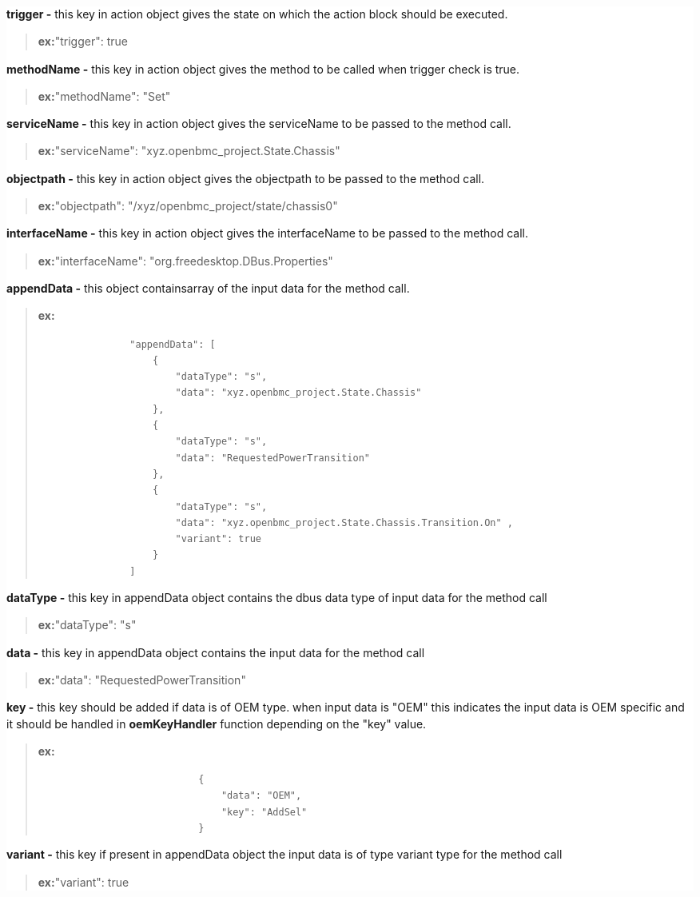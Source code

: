**trigger -** this key in action object gives the state on which the action block should be executed.
> **ex:**"trigger": true

**methodName -** this key in action object gives the method to be called when trigger check is true.
> **ex:**"methodName": "Set"

**serviceName -** this key in action object gives the serviceName to be passed to the method call.
> **ex:**"serviceName": "xyz.openbmc_project.State.Chassis"

**objectpath -** this key in action object gives the objectpath to be passed to the method call.
> **ex:**"objectpath": "/xyz/openbmc_project/state/chassis0"

**interfaceName -** this key in action object gives the interfaceName to be passed to the method call.
> **ex:**"interfaceName": "org.freedesktop.DBus.Properties"

**appendData -** this object containsarray of the input data for the method call.
> **ex:**
> 
>                     "appendData": [
>                         {
>                             "dataType": "s",
>                             "data": "xyz.openbmc_project.State.Chassis"
>                         },
>                         {
>                             "dataType": "s",
>                             "data": "RequestedPowerTransition"
>                         },
>                         {
>                             "dataType": "s",
>                             "data": "xyz.openbmc_project.State.Chassis.Transition.On" ,
>                             "variant": true
>                         }
>                     ]

**dataType -** this key in appendData object contains the dbus data type of input data for the method call
> **ex:**"dataType": "s"

**data -** this key in appendData object contains the input data for the method call
> **ex:**"data": "RequestedPowerTransition"

**key -** this key should be added if data is of OEM type. when input data is "OEM" this indicates the input data is OEM specific and it should be handled in **oemKeyHandler** function depending on the "key" value.
> **ex:**
> 
>                                 {
>                                     "data": "OEM",
>                                     "key": "AddSel"
>                                 }


**variant -** this key  if present in appendData object the input data is of type variant type for the method call
> **ex:**"variant": true
